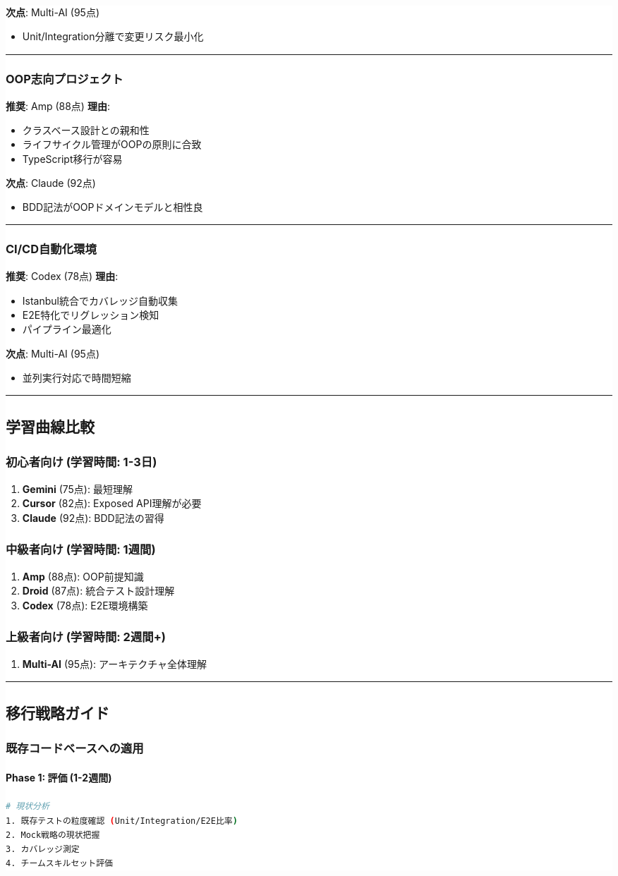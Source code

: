 **次点**: Multi-AI (95点)
- Unit/Integration分離で変更リスク最小化

---

### OOP志向プロジェクト
**推奨**: Amp (88点)
**理由**:
- クラスベース設計との親和性
- ライフサイクル管理がOOPの原則に合致
- TypeScript移行が容易

**次点**: Claude (92点)
- BDD記法がOOPドメインモデルと相性良

---

### CI/CD自動化環境
**推奨**: Codex (78点)
**理由**:
- Istanbul統合でカバレッジ自動収集
- E2E特化でリグレッション検知
- パイプライン最適化

**次点**: Multi-AI (95点)
- 並列実行対応で時間短縮

---

## 学習曲線比較

### 初心者向け (学習時間: 1-3日)
1. **Gemini** (75点): 最短理解
2. **Cursor** (82点): Exposed API理解が必要
3. **Claude** (92点): BDD記法の習得

### 中級者向け (学習時間: 1週間)
1. **Amp** (88点): OOP前提知識
2. **Droid** (87点): 統合テスト設計理解
3. **Codex** (78点): E2E環境構築

### 上級者向け (学習時間: 2週間+)
1. **Multi-AI** (95点): アーキテクチャ全体理解

---

## 移行戦略ガイド

### 既存コードベースへの適用

#### Phase 1: 評価 (1-2週間)
```bash
# 現状分析
1. 既存テストの粒度確認 (Unit/Integration/E2E比率)
2. Mock戦略の現状把握
3. カバレッジ測定
4. チームスキルセット評価
```
